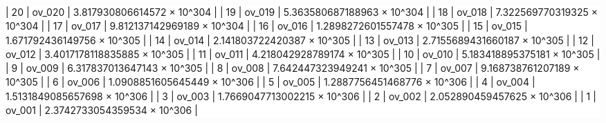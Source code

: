 | 20 | ov_020 | 3.817930806614572 × 10^304 |
| 19 | ov_019 | 5.363580687188963 × 10^304 |
| 18 | ov_018 | 7.322569770319325 × 10^304 |
| 17 | ov_017 | 9.812137142969189 × 10^304 |
| 16 | ov_016 | 1.2898272601557478 × 10^305 |
| 15 | ov_015 | 1.671792436149756 × 10^305 |
| 14 | ov_014 | 2.141803722420387 × 10^305 |
| 13 | ov_013 | 2.7155689431660187 × 10^305 |
| 12 | ov_012 | 3.4017178118835885 × 10^305 |
| 11 | ov_011 | 4.218042928789174 × 10^305 |
| 10 | ov_010 | 5.183418895375181 × 10^305 |
| 9 | ov_009 | 6.317837013647143 × 10^305 |
| 8 | ov_008 | 7.642447323949241 × 10^305 |
| 7 | ov_007 | 9.168738761207189 × 10^305 |
| 6 | ov_006 | 1.0908851605645449 × 10^306 |
| 5 | ov_005 | 1.2887756451468776 × 10^306 |
| 4 | ov_004 | 1.5131849085657698 × 10^306 |
| 3 | ov_003 | 1.7669047713002215 × 10^306 |
| 2 | ov_002 | 2.052890459457625 × 10^306 |
| 1 | ov_001 | 2.3742733054359534 × 10^306 |

